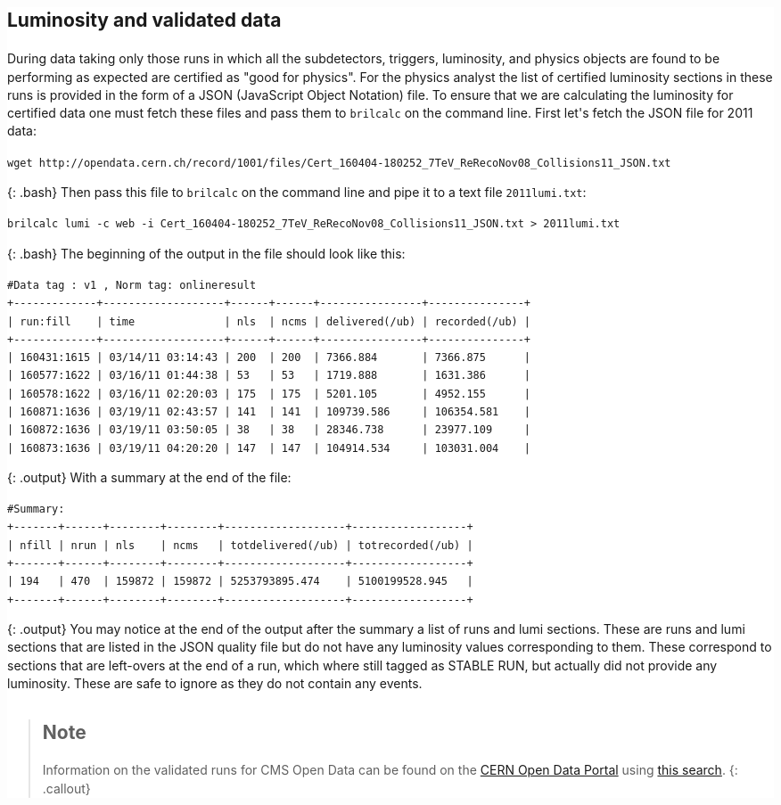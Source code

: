 

## Luminosity and validated data
During data taking only those runs in which all the subdetectors, triggers, luminosity, and physics objects are found to be performing as expected
are certified as "good for physics". For the physics analyst the list of certified luminosity sections in these runs is provided in the form of a
JSON (JavaScript Object Notation) file. To ensure that we are calculating the luminosity for certified data one must fetch these files and pass them to `brilcalc` on the command line.
First let's fetch the JSON file for 2011 data:
~~~
wget http://opendata.cern.ch/record/1001/files/Cert_160404-180252_7TeV_ReRecoNov08_Collisions11_JSON.txt
~~~
{: .bash}
Then pass this file to `brilcalc` on the command line and pipe it to a text file `2011lumi.txt`:
~~~
brilcalc lumi -c web -i Cert_160404-180252_7TeV_ReRecoNov08_Collisions11_JSON.txt > 2011lumi.txt
~~~
{: .bash}
The beginning of the output in the file should look like this:
~~~
#Data tag : v1 , Norm tag: onlineresult
+-------------+-------------------+------+------+----------------+---------------+
| run:fill    | time              | nls  | ncms | delivered(/ub) | recorded(/ub) |
+-------------+-------------------+------+------+----------------+---------------+
| 160431:1615 | 03/14/11 03:14:43 | 200  | 200  | 7366.884       | 7366.875      |
| 160577:1622 | 03/16/11 01:44:38 | 53   | 53   | 1719.888       | 1631.386      |
| 160578:1622 | 03/16/11 02:20:03 | 175  | 175  | 5201.105       | 4952.155      |
| 160871:1636 | 03/19/11 02:43:57 | 141  | 141  | 109739.586     | 106354.581    |
| 160872:1636 | 03/19/11 03:50:05 | 38   | 38   | 28346.738      | 23977.109     |
| 160873:1636 | 03/19/11 04:20:20 | 147  | 147  | 104914.534     | 103031.004    |
~~~
{: .output}
With a summary at the end of the file:
~~~
#Summary:
+-------+------+--------+--------+-------------------+------------------+
| nfill | nrun | nls    | ncms   | totdelivered(/ub) | totrecorded(/ub) |
+-------+------+--------+--------+-------------------+------------------+
| 194   | 470  | 159872 | 159872 | 5253793895.474    | 5100199528.945   |
+-------+------+--------+--------+-------------------+------------------+
~~~
{: .output}
You may notice at the end of the output after the summary a list of runs and lumi sections. These are runs and lumi sections that are listed in the JSON quality file but do not have any luminosity values corresponding to them. These correspond to sections that are left-overs at the end of a run, which where still tagged as STABLE RUN, but actually did not provide any luminosity. These are safe to ignore as they do not contain any events.

> ## Note
> Information on the validated runs for CMS Open Data can be found on the [CERN Open Data Portal](http://opendata.cern.ch/)
> using [this search](http://opendata.cern.ch/search?page=1&size=20&q=&experiment=CMS&subtype=Validation&type=Supplementaries&type=Environment).
{: .callout}
